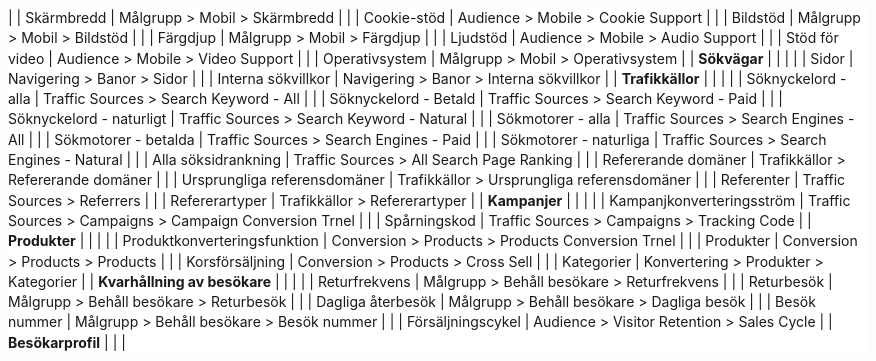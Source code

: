|   | Skärmbredd | Målgrupp > Mobil > Skärmbredd |
|   | Cookie-stöd | Audience > Mobile > Cookie Support |
|   | Bildstöd | Målgrupp > Mobil > Bildstöd |
|   | Färgdjup | Målgrupp > Mobil > Färgdjup |
|   | Ljudstöd | Audience > Mobile > Audio Support |
|   | Stöd för video | Audience > Mobile > Video Support |
|   | Operativsystem | Målgrupp > Mobil > Operativsystem |
| **Sökvägar** |  |  |
|   | Sidor | Navigering > Banor > Sidor |
|   | Interna sökvillkor | Navigering > Banor > Interna sökvillkor |
| **Trafikkällor** |  |  |
|   | Söknyckelord - alla | Traffic Sources > Search Keyword - All |
|   | Söknyckelord - Betald | Traffic Sources > Search Keyword - Paid |
|   | Söknyckelord - naturligt | Traffic Sources > Search Keyword - Natural |
|   | Sökmotorer - alla | Traffic Sources > Search Engines - All |
|   | Sökmotorer - betalda | Traffic Sources > Search Engines - Paid |
|   | Sökmotorer - naturliga | Traffic Sources > Search Engines - Natural |
|   | Alla söksidrankning | Traffic Sources > All Search Page Ranking |
|   | Refererande domäner | Trafikkällor > Refererande domäner |
|   | Ursprungliga referensdomäner | Trafikkällor > Ursprungliga referensdomäner |
|   | Referenter | Traffic Sources > Referrers |
|   | Refererartyper | Trafikkällor > Refererartyper |
| **Kampanjer** |  |  |
|   | Kampanjkonverteringsström | Traffic Sources > Campaigns > Campaign Conversion Trnel |
|   | Spårningskod | Traffic Sources > Campaigns > Tracking Code |
| **Produkter** |  |  |
|   | Produktkonverteringsfunktion | Conversion > Products > Products Conversion Trnel |
|   | Produkter | Conversion > Products > Products |
|   | Korsförsäljning | Conversion > Products > Cross Sell |
|   | Kategorier | Konvertering > Produkter > Kategorier |
| **Kvarhållning av besökare** |  |  |
|   | Returfrekvens | Målgrupp > Behåll besökare > Returfrekvens |
|   | Returbesök | Målgrupp > Behåll besökare > Returbesök |
|   | Dagliga återbesök | Målgrupp > Behåll besökare > Dagliga besök |
|   | Besök nummer | Målgrupp > Behåll besökare > Besök nummer |
|   | Försäljningscykel | Audience > Visitor Retention > Sales Cycle |
| **Besökarprofil** |  |  |